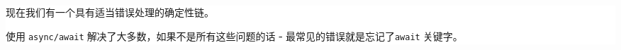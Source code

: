 现在我们有一个具有适当错误处理的确定性链。

使用 `async/await` 解决了大多数，如果不是所有这些问题的话 - 最常见的错误就是忘记了`await` 关键字。





































